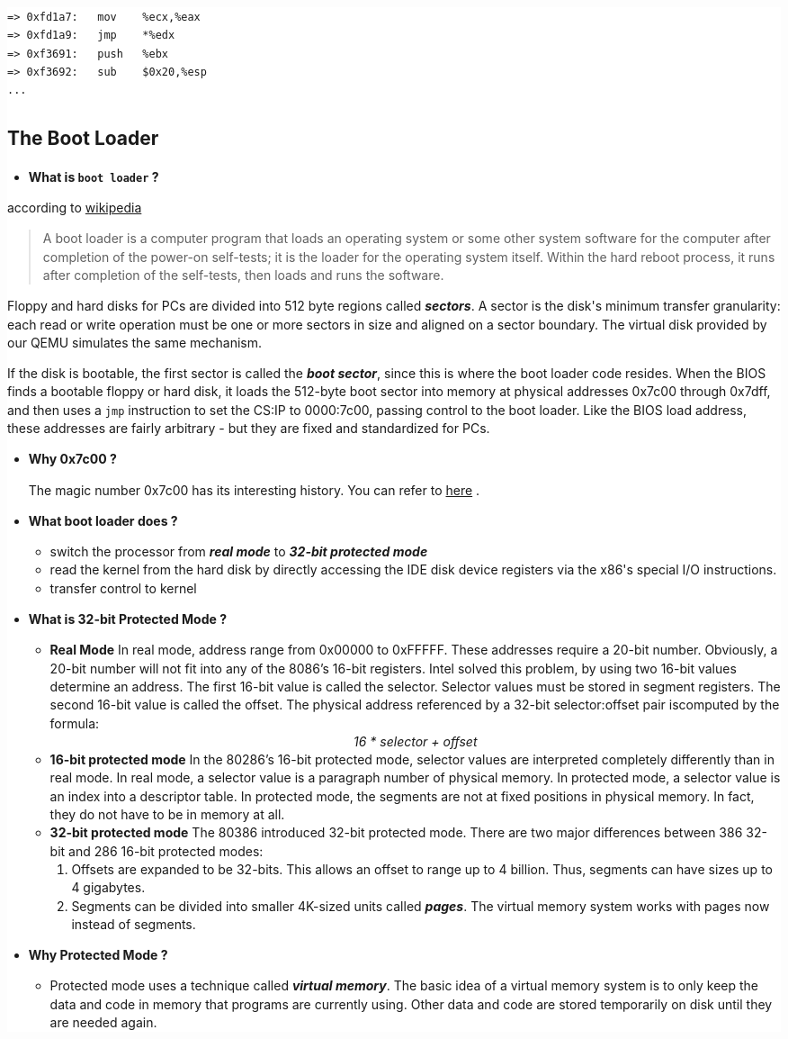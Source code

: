 ```assembly {.line-numbers}
=> 0xfd1a7:   mov    %ecx,%eax
=> 0xfd1a9:   jmp    *%edx
=> 0xf3691:   push   %ebx
=> 0xf3692:   sub    $0x20,%esp
...
```

## The Boot Loader

* **What is `boot loader` ?**

according to [wikipedia](https://en.wikipedia.org/wiki/Booting)
>A boot loader is a computer program that loads an operating system or some other system software for the computer after completion of the power-on self-tests; it is the loader for the operating system itself. Within the hard reboot process, it runs after completion of the self-tests, then loads and runs the software.

Floppy and hard disks for PCs are divided into 512 byte regions called ***sectors***. A sector is the disk's minimum transfer granularity: each read or write operation must be one or more sectors in size and aligned on a sector boundary. The virtual disk provided by our QEMU simulates the same mechanism.

If the disk is bootable, the first sector is called the ***boot sector***, since this is where the boot loader code resides. When the BIOS finds a bootable floppy or hard disk, it loads the 512-byte boot sector into memory at physical addresses 0x7c00 through 0x7dff, and then uses a `jmp` instruction to set the CS:IP to 0000:7c00, passing control to the boot loader. Like the BIOS load address, these addresses are fairly arbitrary - but they are fixed and standardized for PCs.

* **Why 0x7c00 ?**

  The magic number 0x7c00 has its interesting history. You can refer to [here](https://www.glamenv-septzen.net/en/view/6) .

* **What boot loader does ?**
  * switch the processor from ***real mode*** to ***32-bit protected mode***
  * read the kernel from the hard disk by directly accessing the IDE disk device registers via the x86's special I/O instructions.
  * transfer control to kernel

* **What is 32-bit Protected Mode ?**
  * **Real Mode**
  In real mode, address range from 0x00000 to 0xFFFFF. These addresses require a 20-bit number. Obviously, a 20-bit number will not fit into any of the 8086’s 16-bit registers. Intel solved this problem, by using two 16-bit values determine an address. The first 16-bit value is called the selector. Selector values must be stored in segment registers. The second 16-bit value is called the offset. The physical address referenced by a 32-bit selector:offset pair iscomputed by the formula:
  *<center>16 * selector + offset</center>*
  * **16-bit protected mode**
  In the 80286’s 16-bit protected mode, selector values are interpreted completely differently than in real mode. In real mode, a selector value is a paragraph number of physical memory. In protected mode, a selector value is an index into a descriptor table.
  In protected mode, the segments are not at fixed positions in physical memory. In fact, they do not have to be in memory at all.
  * **32-bit protected mode**
  The 80386 introduced 32-bit protected mode. There are two major differences between 386 32-bit and 286 16-bit protected modes:
    1. Offsets are expanded to be 32-bits. This allows an offset to range up to 4 billion. Thus, segments can have sizes up to 4 gigabytes.
    2. Segments can be divided into smaller 4K-sized units called ***pages***. The virtual memory system works with pages now instead of segments.
* **Why Protected Mode ?**
  * Protected mode uses a technique called ***virtual memory***. The basic idea of a virtual memory system is to only keep the data and code in memory that programs are currently using. Other data and code are stored temporarily on disk until they are needed again.